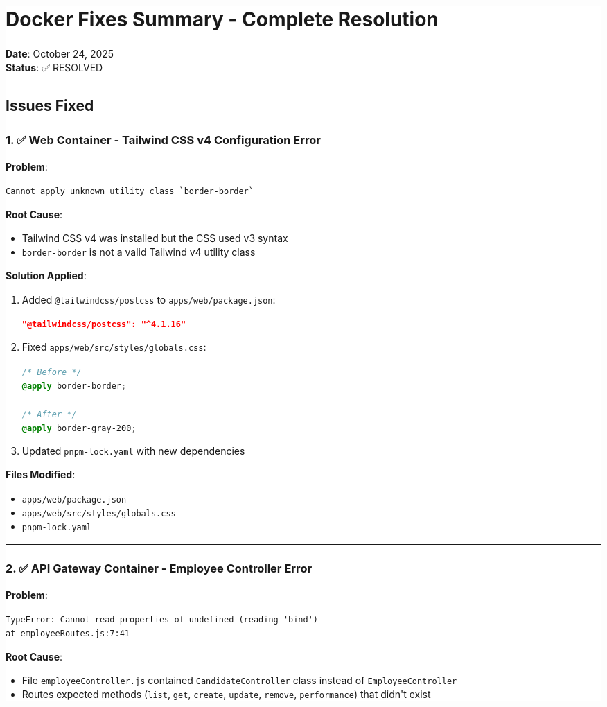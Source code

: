 # Docker Fixes Summary - Complete Resolution

**Date**: October 24, 2025  
**Status**: ✅ RESOLVED

## Issues Fixed

### 1. ✅ Web Container - Tailwind CSS v4 Configuration Error

**Problem**:
```
Cannot apply unknown utility class `border-border`
```

**Root Cause**:
- Tailwind CSS v4 was installed but the CSS used v3 syntax
- `border-border` is not a valid Tailwind v4 utility class

**Solution Applied**:
1. Added `@tailwindcss/postcss` to `apps/web/package.json`:
   ```json
   "@tailwindcss/postcss": "^4.1.16"
   ```

2. Fixed `apps/web/src/styles/globals.css`:
   ```css
   /* Before */
   @apply border-border;
   
   /* After */
   @apply border-gray-200;
   ```

3. Updated `pnpm-lock.yaml` with new dependencies

**Files Modified**:
- `apps/web/package.json`
- `apps/web/src/styles/globals.css`
- `pnpm-lock.yaml`

---

### 2. ✅ API Gateway Container - Employee Controller Error

**Problem**:
```
TypeError: Cannot read properties of undefined (reading 'bind')
at employeeRoutes.js:7:41
```

**Root Cause**:
- File `employeeController.js` contained `CandidateController` class instead of `EmployeeController`
- Routes expected methods (`list`, `get`, `create`, `update`, `remove`, `performance`) that didn't exist
